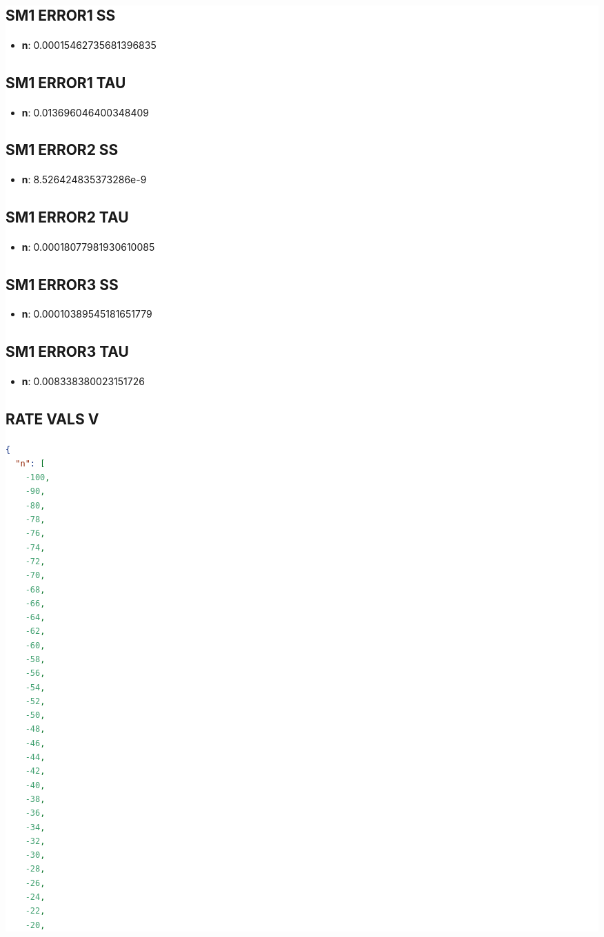 ## SM1 ERROR1 SS

- **n**: 0.00015462735681396835

## SM1 ERROR1 TAU

- **n**: 0.013696046400348409

## SM1 ERROR2 SS

- **n**: 8.526424835373286e-9

## SM1 ERROR2 TAU

- **n**: 0.00018077981930610085

## SM1 ERROR3 SS

- **n**: 0.00010389545181651779

## SM1 ERROR3 TAU

- **n**: 0.008338380023151726

## RATE VALS V

```json
{
  "n": [
    -100,
    -90,
    -80,
    -78,
    -76,
    -74,
    -72,
    -70,
    -68,
    -66,
    -64,
    -62,
    -60,
    -58,
    -56,
    -54,
    -52,
    -50,
    -48,
    -46,
    -44,
    -42,
    -40,
    -38,
    -36,
    -34,
    -32,
    -30,
    -28,
    -26,
    -24,
    -22,
    -20,
```